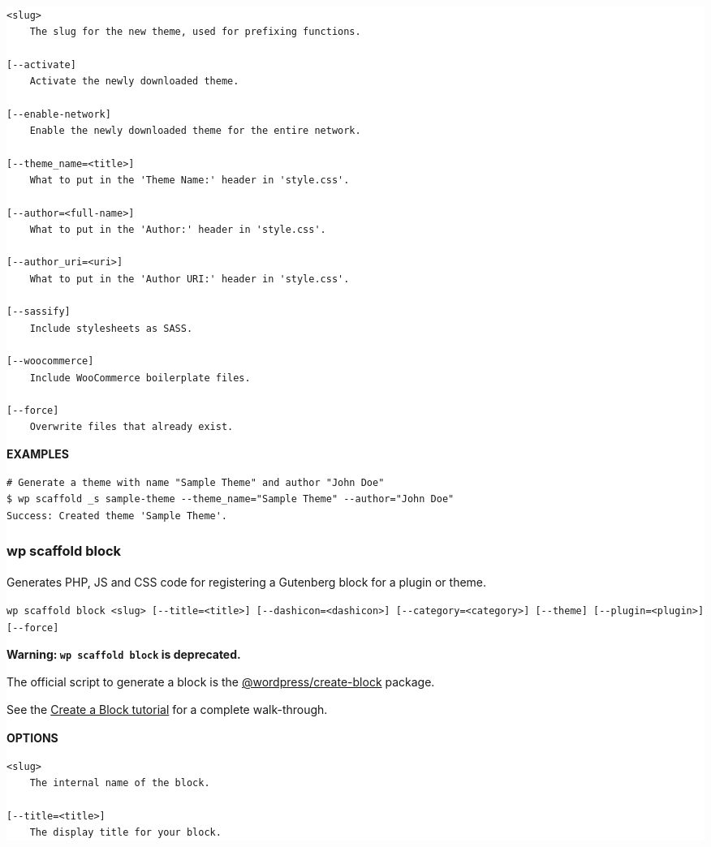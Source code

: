 	<slug>
		The slug for the new theme, used for prefixing functions.

	[--activate]
		Activate the newly downloaded theme.

	[--enable-network]
		Enable the newly downloaded theme for the entire network.

	[--theme_name=<title>]
		What to put in the 'Theme Name:' header in 'style.css'.

	[--author=<full-name>]
		What to put in the 'Author:' header in 'style.css'.

	[--author_uri=<uri>]
		What to put in the 'Author URI:' header in 'style.css'.

	[--sassify]
		Include stylesheets as SASS.

	[--woocommerce]
		Include WooCommerce boilerplate files.

	[--force]
		Overwrite files that already exist.

**EXAMPLES**

    # Generate a theme with name "Sample Theme" and author "John Doe"
    $ wp scaffold _s sample-theme --theme_name="Sample Theme" --author="John Doe"
    Success: Created theme 'Sample Theme'.



### wp scaffold block

Generates PHP, JS and CSS code for registering a Gutenberg block for a plugin or theme.

~~~
wp scaffold block <slug> [--title=<title>] [--dashicon=<dashicon>] [--category=<category>] [--theme] [--plugin=<plugin>] [--force]
~~~

**Warning: `wp scaffold block` is deprecated.**

The official script to generate a block is the [@wordpress/create-block](https://developer.wordpress.org/block-editor/reference-guides/packages/packages-create-block/) package.

See the [Create a Block tutorial](https://developer.wordpress.org/block-editor/getting-started/tutorial/) for a complete walk-through.

**OPTIONS**

	<slug>
		The internal name of the block.

	[--title=<title>]
		The display title for your block.
